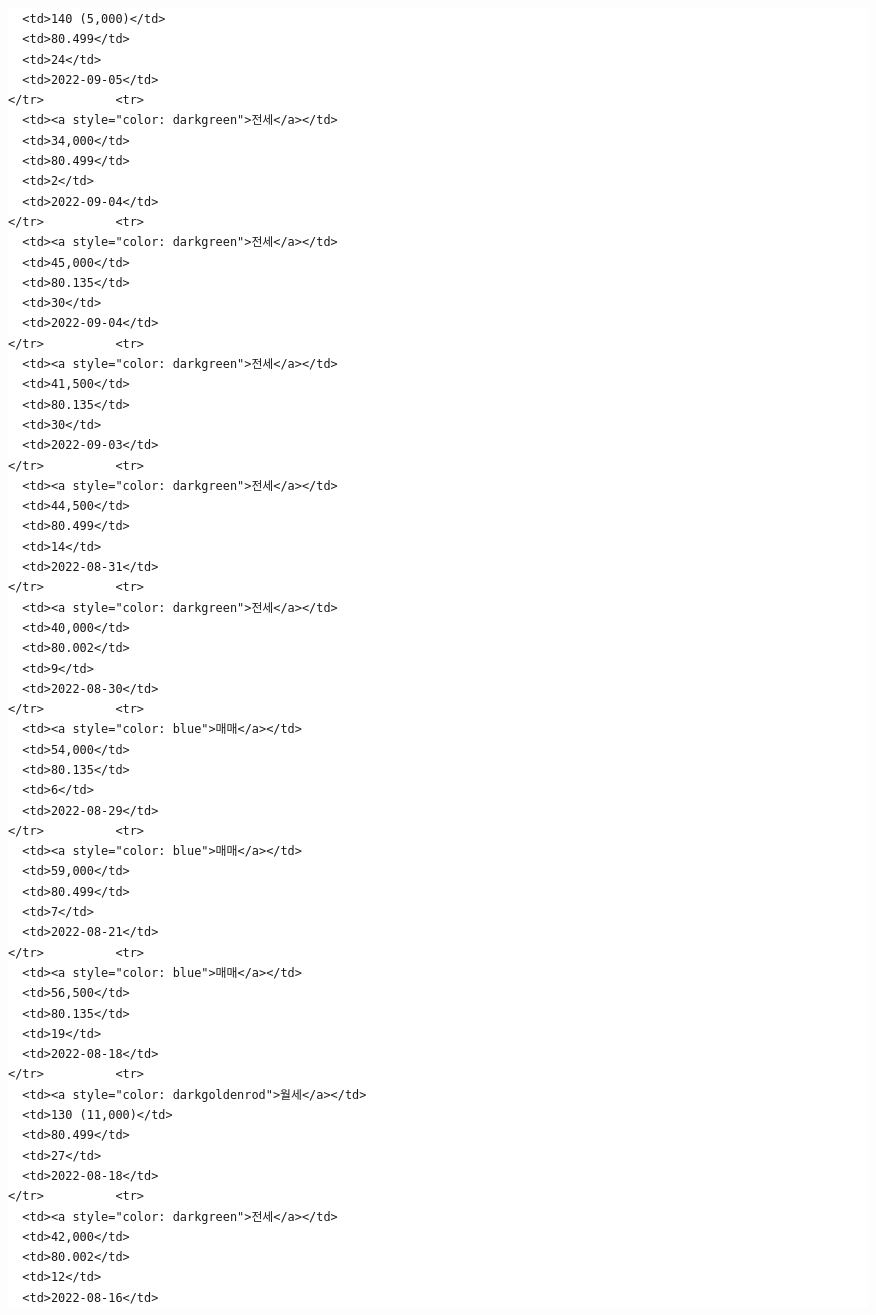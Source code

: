       <td>140 (5,000)</td>
      <td>80.499</td>
      <td>24</td>
      <td>2022-09-05</td>
    </tr>          <tr>
      <td><a style="color: darkgreen">전세</a></td>
      <td>34,000</td>
      <td>80.499</td>
      <td>2</td>
      <td>2022-09-04</td>
    </tr>          <tr>
      <td><a style="color: darkgreen">전세</a></td>
      <td>45,000</td>
      <td>80.135</td>
      <td>30</td>
      <td>2022-09-04</td>
    </tr>          <tr>
      <td><a style="color: darkgreen">전세</a></td>
      <td>41,500</td>
      <td>80.135</td>
      <td>30</td>
      <td>2022-09-03</td>
    </tr>          <tr>
      <td><a style="color: darkgreen">전세</a></td>
      <td>44,500</td>
      <td>80.499</td>
      <td>14</td>
      <td>2022-08-31</td>
    </tr>          <tr>
      <td><a style="color: darkgreen">전세</a></td>
      <td>40,000</td>
      <td>80.002</td>
      <td>9</td>
      <td>2022-08-30</td>
    </tr>          <tr>
      <td><a style="color: blue">매매</a></td>
      <td>54,000</td>
      <td>80.135</td>
      <td>6</td>
      <td>2022-08-29</td>
    </tr>          <tr>
      <td><a style="color: blue">매매</a></td>
      <td>59,000</td>
      <td>80.499</td>
      <td>7</td>
      <td>2022-08-21</td>
    </tr>          <tr>
      <td><a style="color: blue">매매</a></td>
      <td>56,500</td>
      <td>80.135</td>
      <td>19</td>
      <td>2022-08-18</td>
    </tr>          <tr>
      <td><a style="color: darkgoldenrod">월세</a></td>
      <td>130 (11,000)</td>
      <td>80.499</td>
      <td>27</td>
      <td>2022-08-18</td>
    </tr>          <tr>
      <td><a style="color: darkgreen">전세</a></td>
      <td>42,000</td>
      <td>80.002</td>
      <td>12</td>
      <td>2022-08-16</td>